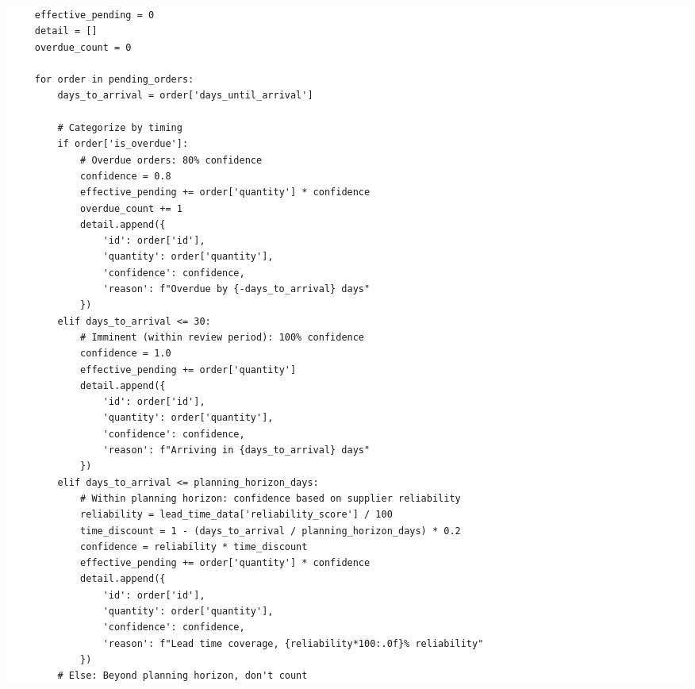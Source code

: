          effective_pending = 0
         detail = []
         overdue_count = 0

         for order in pending_orders:
             days_to_arrival = order['days_until_arrival']

             # Categorize by timing
             if order['is_overdue']:
                 # Overdue orders: 80% confidence
                 confidence = 0.8
                 effective_pending += order['quantity'] * confidence
                 overdue_count += 1
                 detail.append({
                     'id': order['id'],
                     'quantity': order['quantity'],
                     'confidence': confidence,
                     'reason': f"Overdue by {-days_to_arrival} days"
                 })
             elif days_to_arrival <= 30:
                 # Imminent (within review period): 100% confidence
                 confidence = 1.0
                 effective_pending += order['quantity']
                 detail.append({
                     'id': order['id'],
                     'quantity': order['quantity'],
                     'confidence': confidence,
                     'reason': f"Arriving in {days_to_arrival} days"
                 })
             elif days_to_arrival <= planning_horizon_days:
                 # Within planning horizon: confidence based on supplier reliability
                 reliability = lead_time_data['reliability_score'] / 100
                 time_discount = 1 - (days_to_arrival / planning_horizon_days) * 0.2
                 confidence = reliability * time_discount
                 effective_pending += order['quantity'] * confidence
                 detail.append({
                     'id': order['id'],
                     'quantity': order['quantity'],
                     'confidence': confidence,
                     'reason': f"Lead time coverage, {reliability*100:.0f}% reliability"
                 })
             # Else: Beyond planning horizon, don't count
